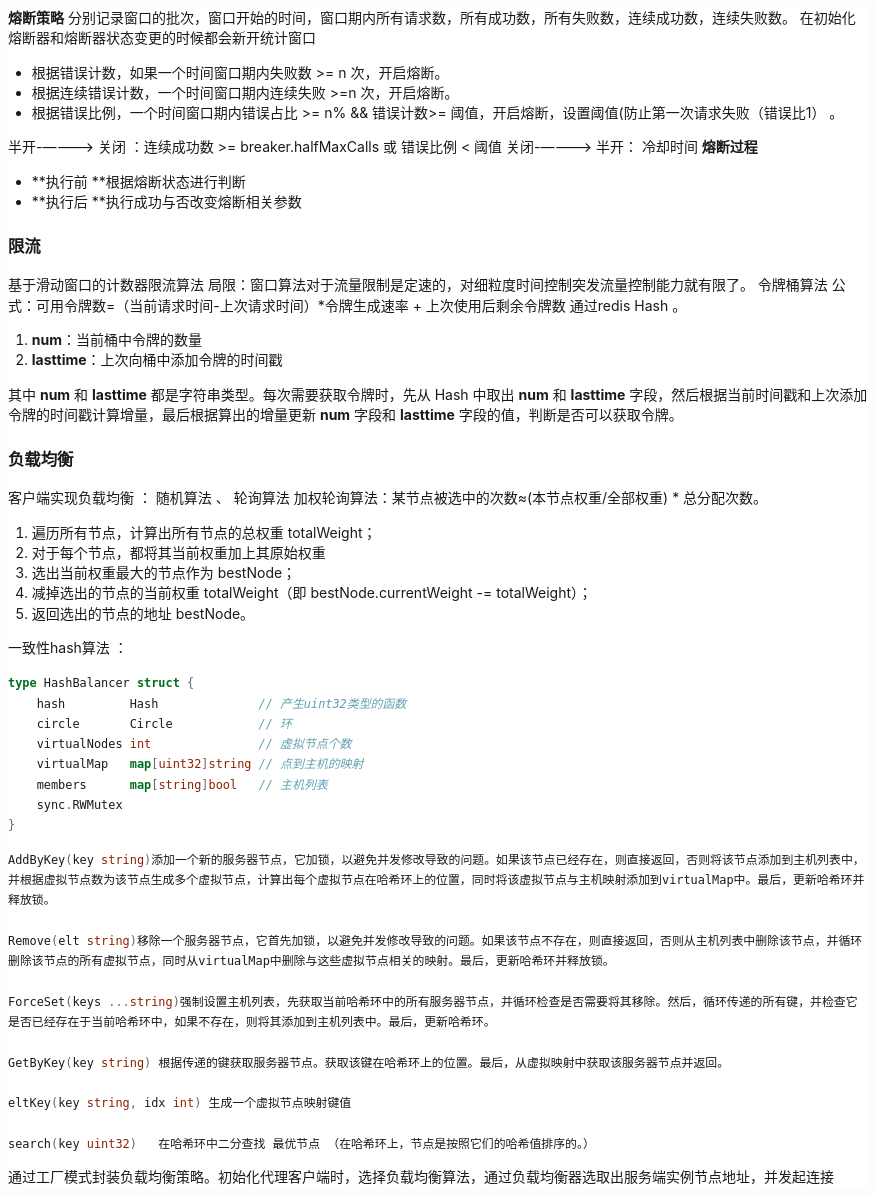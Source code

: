 **熔断策略**
分别记录窗口的批次，窗口开始的时间，窗口期内所有请求数，所有成功数，所有失败数，连续成功数，连续失败数。
在初始化熔断器和熔断器状态变更的时候都会新开统计窗口

- 根据错误计数，如果一个时间窗口期内失败数 >= n 次，开启熔断。
- 根据连续错误计数，一个时间窗口期内连续失败 >=n 次，开启熔断。
- 根据错误比例，一个时间窗口期内错误占比 >= n%  &&  错误计数>= 阈值，开启熔断，设置阈值(防止第一次请求失败（错误比1） 。

半开-————> 关闭 ：连续成功数 >= breaker.halfMaxCalls  或  错误比例 < 阈值 
关闭-————> 半开： 冷却时间
**熔断过程**

- **执行前      **根据熔断状态进行判断
- **执行后	**执行成功与否改变熔断相关参数
### 限流
基于滑动窗口的计数器限流算法
局限：窗口算法对于流量限制是定速的，对细粒度时间控制突发流量控制能力就有限了。
令牌桶算法
公式：可用令牌数=（当前请求时间-上次请求时间）*令牌生成速率 + 上次使用后剩余令牌数
通过redis Hash 。

1. **num**：当前桶中令牌的数量
2. **lasttime**：上次向桶中添加令牌的时间戳

其中 **num** 和 **lasttime** 都是字符串类型。每次需要获取令牌时，先从 Hash 中取出 **num** 和 **lasttime** 字段，然后根据当前时间戳和上次添加令牌的时间戳计算增量，最后根据算出的增量更新 **num** 字段和 **lasttime** 字段的值，判断是否可以获取令牌。
### 负载均衡
客户端实现负载均衡 ：
随机算法 、 轮询算法
加权轮询算法：某节点被选中的次数≈(本节点权重/全部权重) * 总分配次数。

1. 遍历所有节点，计算出所有节点的总权重 totalWeight；
2. 对于每个节点，都将其当前权重加上其原始权重
3. 选出当前权重最大的节点作为 bestNode；
4. 减掉选出的节点的当前权重 totalWeight（即 bestNode.currentWeight -= totalWeight）；
5. 返回选出的节点的地址 bestNode。

一致性hash算法 ：
```go
type HashBalancer struct {
	hash         Hash              // 产生uint32类型的函数
	circle       Circle            // 环
	virtualNodes int               // 虚拟节点个数
	virtualMap   map[uint32]string // 点到主机的映射
	members      map[string]bool   // 主机列表
	sync.RWMutex
}
```
```go
AddByKey(key string)添加一个新的服务器节点，它加锁，以避免并发修改导致的问题。如果该节点已经存在，则直接返回，否则将该节点添加到主机列表中，并根据虚拟节点数为该节点生成多个虚拟节点，计算出每个虚拟节点在哈希环上的位置，同时将该虚拟节点与主机映射添加到virtualMap中。最后，更新哈希环并释放锁。

Remove(elt string)移除一个服务器节点，它首先加锁，以避免并发修改导致的问题。如果该节点不存在，则直接返回，否则从主机列表中删除该节点，并循环删除该节点的所有虚拟节点，同时从virtualMap中删除与这些虚拟节点相关的映射。最后，更新哈希环并释放锁。

ForceSet(keys ...string)强制设置主机列表，先获取当前哈希环中的所有服务器节点，并循环检查是否需要将其移除。然后，循环传递的所有键，并检查它是否已经存在于当前哈希环中，如果不存在，则将其添加到主机列表中。最后，更新哈希环。

GetByKey(key string) 根据传递的键获取服务器节点。获取该键在哈希环上的位置。最后，从虚拟映射中获取该服务器节点并返回。

eltKey(key string, idx int) 生成一个虚拟节点映射键值

search(key uint32)   在哈希环中二分查找 最优节点 （在哈希环上，节点是按照它们的哈希值排序的。）
```
通过工厂模式封装负载均衡策略。初始化代理客户端时，选择负载均衡算法，通过负载均衡器选取出服务端实例节点地址，并发起连接